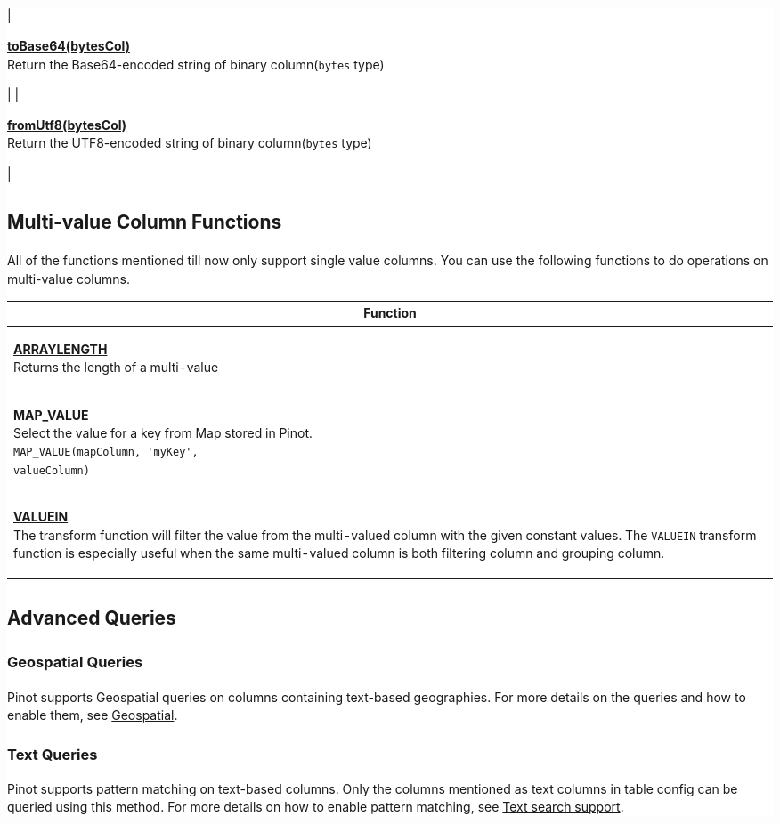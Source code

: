 | <p><a href="../../../configuration-reference/functions/base64.md"><strong>toBase64(bytesCol)</strong></a><br>Return the Base64-encoded string of binary column(<code>bytes</code> type)</p>  |
| <p><a href="../../../configuration-reference/functions/utf8.md"><strong>fromUtf8(bytesCol)</strong></a><br>Return the UTF8-encoded string of binary column(<code>bytes</code> type)</p>      |

## Multi-value Column Functions

All of the functions mentioned till now only support single value columns. You can use the following functions to do operations on multi-value columns.

| Function                                                                                                                                                                                                                                                                                                                                                          |
| ----------------------------------------------------------------------------------------------------------------------------------------------------------------------------------------------------------------------------------------------------------------------------------------------------------------------------------------------------------------- |
| <p><a href="../../../configuration-reference/functions/arraylength.md"><strong>ARRAYLENGTH</strong></a><br>Returns the length of a multi-value</p>                                                                                                                                                                                                                |
| <p><strong>MAP_VALUE</strong><br>Select the value for a key from Map stored in Pinot.<br><code>MAP_VALUE(mapColumn, 'myKey', valueColumn)</code></p>                                                                                                                                                                                                              |
| <p><a href="../../../configuration-reference/functions/valuein.md"><strong>VALUEIN</strong></a><br>The transform function will filter the value from the multi-valued column with the given constant values. The <code>VALUEIN</code> transform function is especially useful when the same multi-valued column is both filtering column and grouping column.</p> |

## Advanced Queries

### Geospatial Queries

Pinot supports Geospatial queries on columns containing text-based geographies. For more details on the queries and how to enable them, see [Geospatial](../../../basics/indexing/geospatial-support.md).

### Text Queries

Pinot supports pattern matching on text-based columns. Only the columns mentioned as text columns in table config can be queried using this method. For more details on how to enable pattern matching, see [Text search support](../../../basics/indexing/text-search-support.md).
